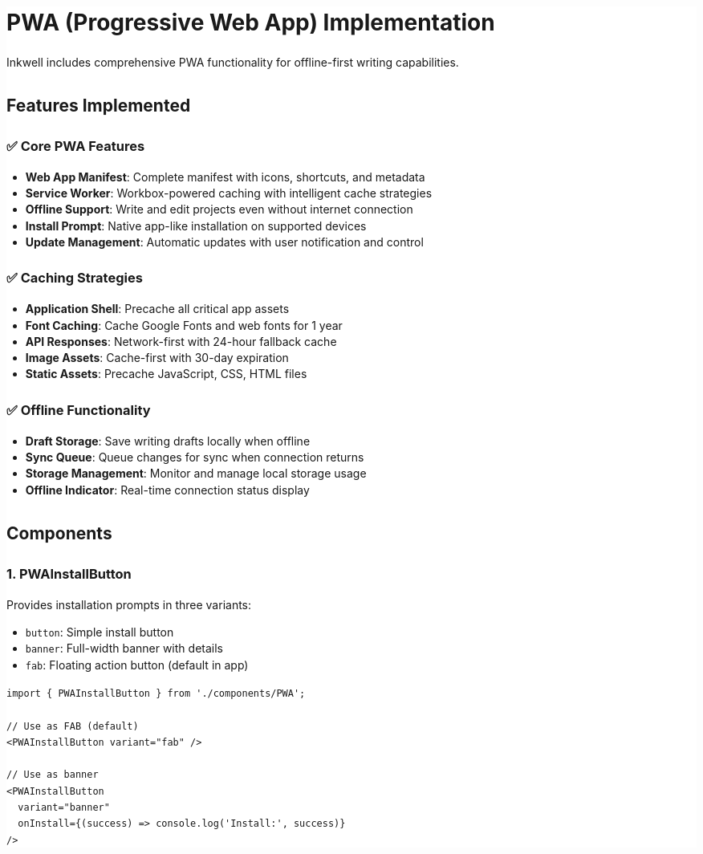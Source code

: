 # PWA (Progressive Web App) Implementation

Inkwell includes comprehensive PWA functionality for offline-first writing capabilities.

## Features Implemented

### ✅ Core PWA Features

- **Web App Manifest**: Complete manifest with icons, shortcuts, and metadata
- **Service Worker**: Workbox-powered caching with intelligent cache strategies
- **Offline Support**: Write and edit projects even without internet connection
- **Install Prompt**: Native app-like installation on supported devices
- **Update Management**: Automatic updates with user notification and control

### ✅ Caching Strategies

- **Application Shell**: Precache all critical app assets
- **Font Caching**: Cache Google Fonts and web fonts for 1 year
- **API Responses**: Network-first with 24-hour fallback cache
- **Image Assets**: Cache-first with 30-day expiration
- **Static Assets**: Precache JavaScript, CSS, HTML files

### ✅ Offline Functionality

- **Draft Storage**: Save writing drafts locally when offline
- **Sync Queue**: Queue changes for sync when connection returns
- **Storage Management**: Monitor and manage local storage usage
- **Offline Indicator**: Real-time connection status display

## Components

### 1. PWAInstallButton

Provides installation prompts in three variants:

- `button`: Simple install button
- `banner`: Full-width banner with details
- `fab`: Floating action button (default in app)

```tsx
import { PWAInstallButton } from './components/PWA';

// Use as FAB (default)
<PWAInstallButton variant="fab" />

// Use as banner
<PWAInstallButton
  variant="banner"
  onInstall={(success) => console.log('Install:', success)}
/>
```

